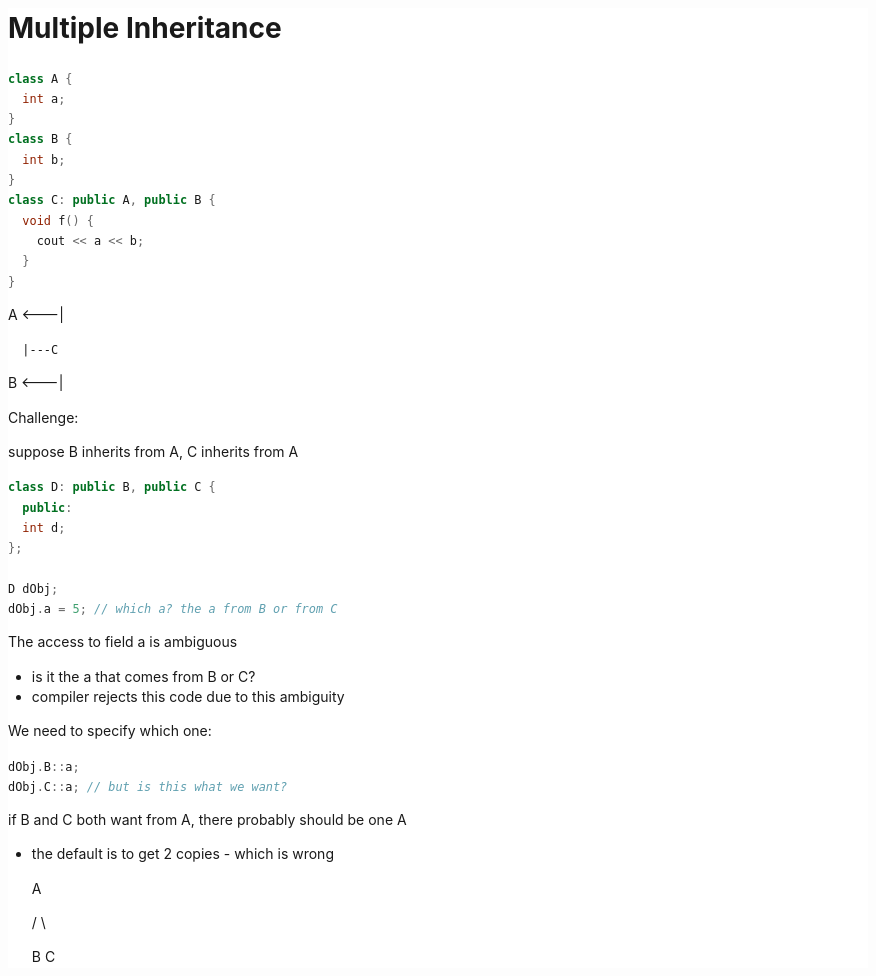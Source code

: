 
# Multiple Inheritance

```c++
class A {
  int a;
}
class B {
  int b;
}
class C: public A, public B {
  void f() {
    cout << a << b;
  }
}
```

A <---|

  	  |---C

B <---|



Challenge:

suppose B inherits from A, C inherits from A

```c++
class D: public B, public C {
  public:
  int d;
};

D dObj;
dObj.a = 5; // which a? the a from B or from C
```

The access to field a is ambiguous 

- is it the a that comes from B or C?
- compiler rejects this code due to this ambiguity 

We need to specify which one:

```c++
dObj.B::a;
dObj.C::a; // but is this what we want?
```

if B and C both want from A, there probably should be one A 

- the default is to get 2 copies - which is wrong

  ​A

  /	\

  B	C
